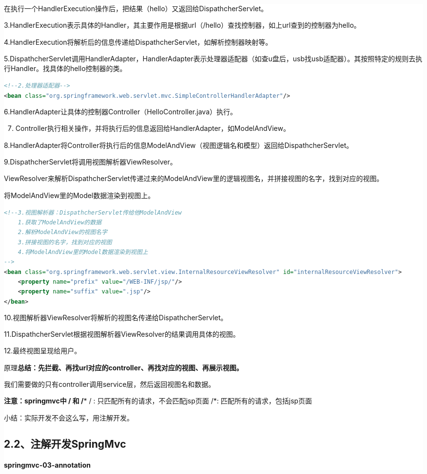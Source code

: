 在执行一个HandlerExecution操作后，把结果（hello）又返回给DispathcherServlet。

3.HandlerExecution表示具体的Handler，其主要作用是根据url（/hello）查找控制器，如上url查到的控制器为hello。

4.HandlerExecution将解析后的信息传递给DispathcherServlet，如解析控制器映射等。

5.DispathcherServlet调用HandlerAdapter，HandlerAdapter表示处理器适配器（如查u盘后，usb找usb适配器）。其按照特定的规则去执行Handler。找具体的hello控制器的类。

```xml
<!--2.处理器适配器-->
<bean class="org.springframework.web.servlet.mvc.SimpleControllerHandlerAdapter"/>
```

6.HandlerAdapter让具体的控制器Controller（HelloController.java）执行。

7. Controller执行相关操作，并将执行后的信息返回给HandlerAdapter，如ModelAndView。

8.HandlerAdapter将Controller将执行后的信息ModelAndView（视图逻辑名和模型）返回给DispathcherServlet。

9.DispathcherServlet将调用视图解析器ViewResolver。

ViewResolver来解析DispathcherServlet传递过来的ModelAndView里的逻辑视图名，并拼接视图的名字，找到对应的视图。

将ModelAndView里的Model数据渲染到视图上。

```xml
<!--3.视图解析器：DispathcherServlet传给他ModelAndView
    1.获取了ModelAndView的数据
    2.解析ModelAndView的视图名字
    3.拼接视图的名字，找到对应的视图
    4.将ModelAndView里的Model数据渲染到视图上
-->
<bean class="org.springframework.web.servlet.view.InternalResourceViewResolver" id="internalResourceViewResolver">
    <property name="prefix" value="/WEB-INF/jsp/"/>
    <property name="suffix" value=".jsp"/>
</bean>
```

10.视图解析器ViewResolver将解析的视图名传递给DispathcherServlet。

11.DispathcherServlet根据视图解析器ViewResolver的结果调用具体的视图。

12.最终视图呈现给用户。

原理**总结：先拦截、再找url对应的controller、再找对应的视图、再展示视图。**

我们需要做的只有controller调用service层，然后返回视图名和数据。

**注意：springmvc中 / 和 /***
/ : 只匹配所有的请求，不会匹配jsp页面
/*: 匹配所有的请求，包括jsp页面

小结：实际开发不会这么写，用注解开发。

## 2.2、注解开发SpringMvc

**springmvc-03-annotation**
